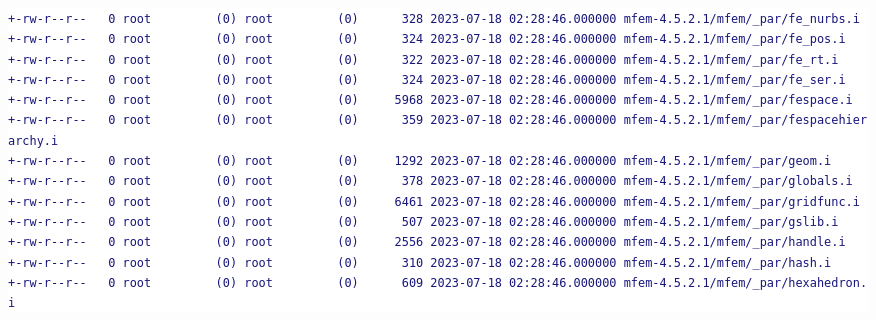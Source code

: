 ```diff
+-rw-r--r--   0 root         (0) root         (0)      328 2023-07-18 02:28:46.000000 mfem-4.5.2.1/mfem/_par/fe_nurbs.i
+-rw-r--r--   0 root         (0) root         (0)      324 2023-07-18 02:28:46.000000 mfem-4.5.2.1/mfem/_par/fe_pos.i
+-rw-r--r--   0 root         (0) root         (0)      322 2023-07-18 02:28:46.000000 mfem-4.5.2.1/mfem/_par/fe_rt.i
+-rw-r--r--   0 root         (0) root         (0)      324 2023-07-18 02:28:46.000000 mfem-4.5.2.1/mfem/_par/fe_ser.i
+-rw-r--r--   0 root         (0) root         (0)     5968 2023-07-18 02:28:46.000000 mfem-4.5.2.1/mfem/_par/fespace.i
+-rw-r--r--   0 root         (0) root         (0)      359 2023-07-18 02:28:46.000000 mfem-4.5.2.1/mfem/_par/fespacehierarchy.i
+-rw-r--r--   0 root         (0) root         (0)     1292 2023-07-18 02:28:46.000000 mfem-4.5.2.1/mfem/_par/geom.i
+-rw-r--r--   0 root         (0) root         (0)      378 2023-07-18 02:28:46.000000 mfem-4.5.2.1/mfem/_par/globals.i
+-rw-r--r--   0 root         (0) root         (0)     6461 2023-07-18 02:28:46.000000 mfem-4.5.2.1/mfem/_par/gridfunc.i
+-rw-r--r--   0 root         (0) root         (0)      507 2023-07-18 02:28:46.000000 mfem-4.5.2.1/mfem/_par/gslib.i
+-rw-r--r--   0 root         (0) root         (0)     2556 2023-07-18 02:28:46.000000 mfem-4.5.2.1/mfem/_par/handle.i
+-rw-r--r--   0 root         (0) root         (0)      310 2023-07-18 02:28:46.000000 mfem-4.5.2.1/mfem/_par/hash.i
+-rw-r--r--   0 root         (0) root         (0)      609 2023-07-18 02:28:46.000000 mfem-4.5.2.1/mfem/_par/hexahedron.i
